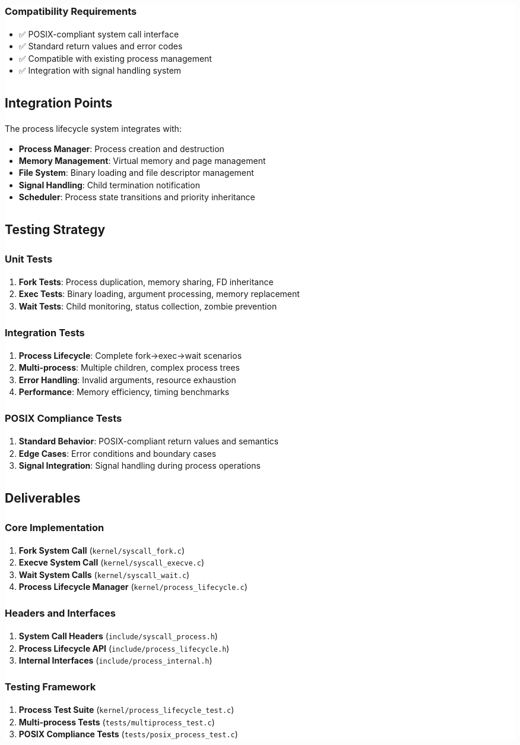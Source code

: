 ### Compatibility Requirements
- ✅ POSIX-compliant system call interface
- ✅ Standard return values and error codes
- ✅ Compatible with existing process management
- ✅ Integration with signal handling system

## Integration Points

The process lifecycle system integrates with:
- **Process Manager**: Process creation and destruction
- **Memory Management**: Virtual memory and page management
- **File System**: Binary loading and file descriptor management
- **Signal Handling**: Child termination notification
- **Scheduler**: Process state transitions and priority inheritance

## Testing Strategy

### Unit Tests
1. **Fork Tests**: Process duplication, memory sharing, FD inheritance
2. **Exec Tests**: Binary loading, argument processing, memory replacement
3. **Wait Tests**: Child monitoring, status collection, zombie prevention

### Integration Tests  
1. **Process Lifecycle**: Complete fork→exec→wait scenarios
2. **Multi-process**: Multiple children, complex process trees
3. **Error Handling**: Invalid arguments, resource exhaustion
4. **Performance**: Memory efficiency, timing benchmarks

### POSIX Compliance Tests
1. **Standard Behavior**: POSIX-compliant return values and semantics
2. **Edge Cases**: Error conditions and boundary cases
3. **Signal Integration**: Signal handling during process operations

## Deliverables

### Core Implementation
1. **Fork System Call** (`kernel/syscall_fork.c`)
2. **Execve System Call** (`kernel/syscall_execve.c`)
3. **Wait System Calls** (`kernel/syscall_wait.c`)
4. **Process Lifecycle Manager** (`kernel/process_lifecycle.c`)

### Headers and Interfaces
1. **System Call Headers** (`include/syscall_process.h`)
2. **Process Lifecycle API** (`include/process_lifecycle.h`)
3. **Internal Interfaces** (`include/process_internal.h`)

### Testing Framework
1. **Process Test Suite** (`kernel/process_lifecycle_test.c`)
2. **Multi-process Tests** (`tests/multiprocess_test.c`)
3. **POSIX Compliance Tests** (`tests/posix_process_test.c`)
